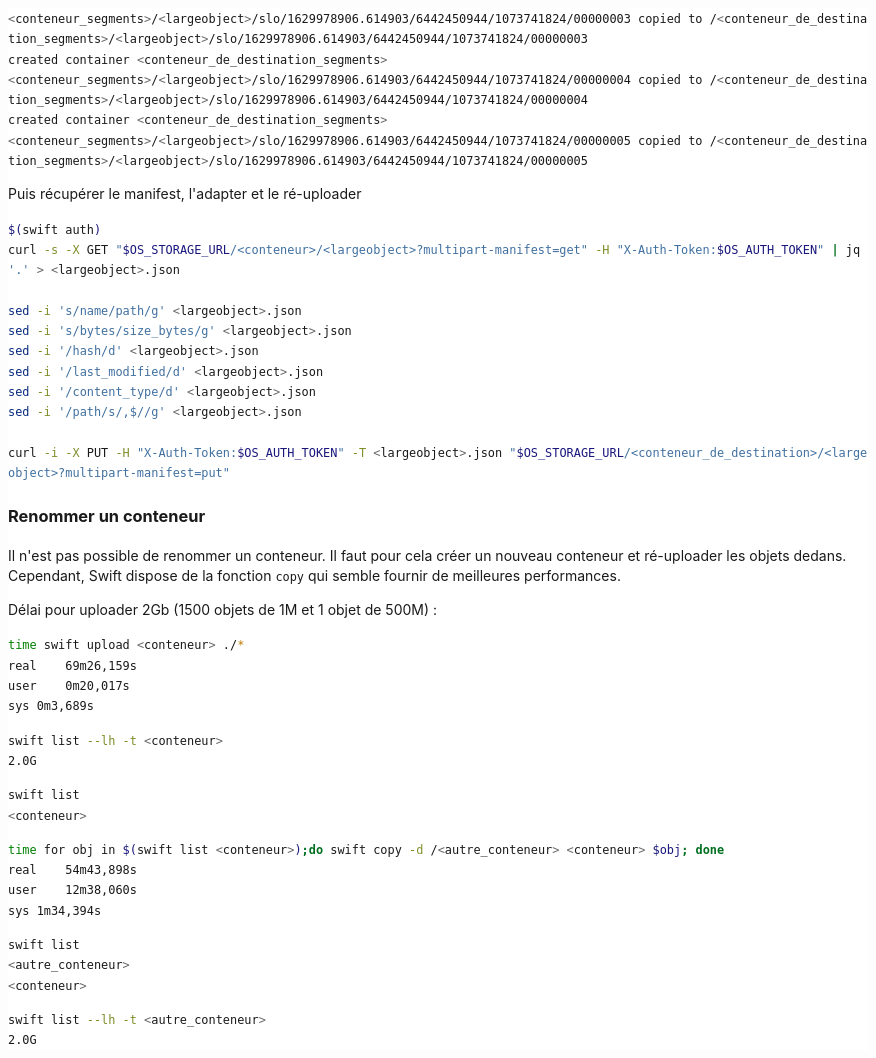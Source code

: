 ```bash
<conteneur_segments>/<largeobject>/slo/1629978906.614903/6442450944/1073741824/00000003 copied to /<conteneur_de_destination_segments>/<largeobject>/slo/1629978906.614903/6442450944/1073741824/00000003
created container <conteneur_de_destination_segments>
<conteneur_segments>/<largeobject>/slo/1629978906.614903/6442450944/1073741824/00000004 copied to /<conteneur_de_destination_segments>/<largeobject>/slo/1629978906.614903/6442450944/1073741824/00000004
created container <conteneur_de_destination_segments>
<conteneur_segments>/<largeobject>/slo/1629978906.614903/6442450944/1073741824/00000005 copied to /<conteneur_de_destination_segments>/<largeobject>/slo/1629978906.614903/6442450944/1073741824/00000005
```

Puis récupérer le manifest, l'adapter et le ré-uploader

```bash
$(swift auth)
curl -s -X GET "$OS_STORAGE_URL/<conteneur>/<largeobject>?multipart-manifest=get" -H "X-Auth-Token:$OS_AUTH_TOKEN" | jq '.' > <largeobject>.json

sed -i 's/name/path/g' <largeobject>.json
sed -i 's/bytes/size_bytes/g' <largeobject>.json
sed -i '/hash/d' <largeobject>.json
sed -i '/last_modified/d' <largeobject>.json
sed -i '/content_type/d' <largeobject>.json
sed -i '/path/s/,$//g' <largeobject>.json

curl -i -X PUT -H "X-Auth-Token:$OS_AUTH_TOKEN" -T <largeobject>.json "$OS_STORAGE_URL/<conteneur_de_destination>/<largeobject>?multipart-manifest=put"
```

### Renommer un conteneur

Il n'est pas possible de renommer un conteneur. Il faut pour cela créer un nouveau conteneur et ré-uploader les objets dedans. Cependant, Swift dispose de la fonction `copy` qui semble fournir de meilleures performances.

Délai pour uploader 2Gb (1500 objets de 1M et 1 objet de 500M) :

```bash
time swift upload <conteneur> ./*
real	69m26,159s
user	0m20,017s
sys	0m3,689s
```
```bash
swift list --lh -t <conteneur>
2.0G
```
```bash
swift list
<conteneur>
```
```bash
time for obj in $(swift list <conteneur>);do swift copy -d /<autre_conteneur> <conteneur> $obj; done
real	54m43,898s
user	12m38,060s
sys	1m34,394s
```
```bash
swift list
<autre_conteneur>
<conteneur>
```
```bash
swift list --lh -t <autre_conteneur>
2.0G
```